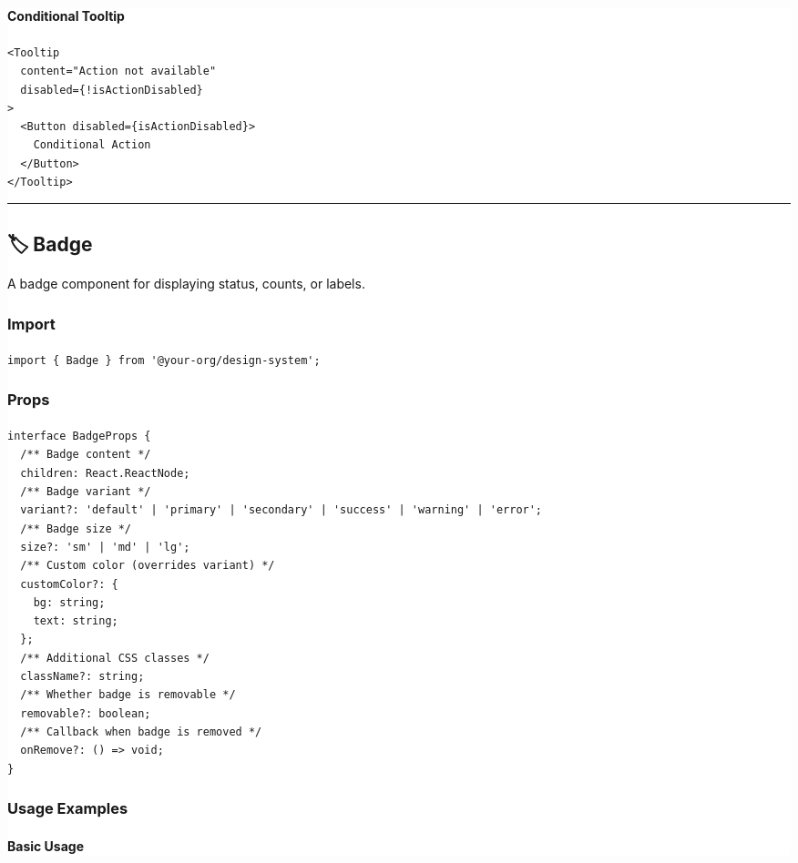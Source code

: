 #### Conditional Tooltip

```tsx
<Tooltip 
  content="Action not available"
  disabled={!isActionDisabled}
>
  <Button disabled={isActionDisabled}>
    Conditional Action
  </Button>
</Tooltip>
```

---

## 🏷️ Badge

A badge component for displaying status, counts, or labels.

### Import

```tsx
import { Badge } from '@your-org/design-system';
```

### Props

```tsx
interface BadgeProps {
  /** Badge content */
  children: React.ReactNode;
  /** Badge variant */
  variant?: 'default' | 'primary' | 'secondary' | 'success' | 'warning' | 'error';
  /** Badge size */
  size?: 'sm' | 'md' | 'lg';
  /** Custom color (overrides variant) */
  customColor?: {
    bg: string;
    text: string;
  };
  /** Additional CSS classes */
  className?: string;
  /** Whether badge is removable */
  removable?: boolean;
  /** Callback when badge is removed */
  onRemove?: () => void;
}
```

### Usage Examples

#### Basic Usage

